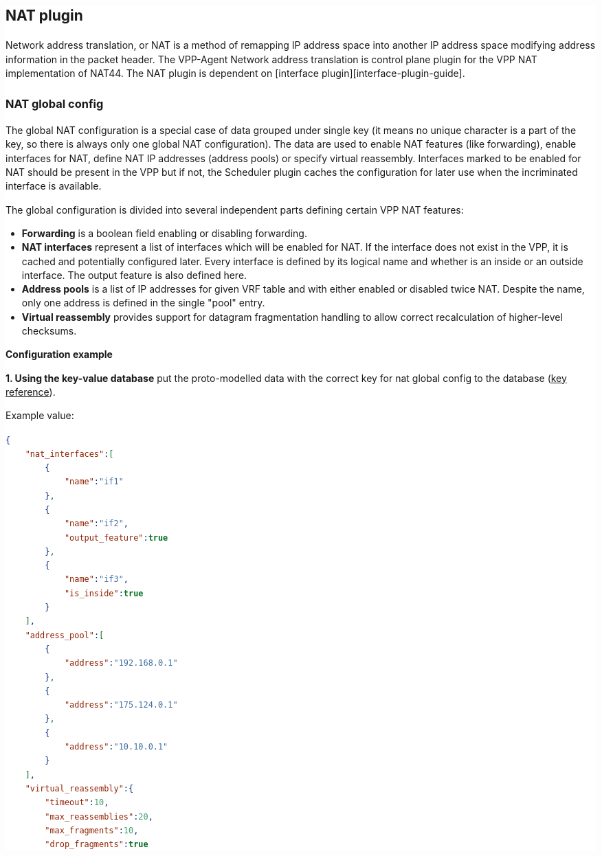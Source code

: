 ## NAT plugin

Network address translation, or NAT is a method of remapping IP address space into another IP address space modifying address information in the packet header. The VPP-Agent Network address translation is control plane plugin for the VPP NAT implementation of NAT44. The NAT plugin is dependent on [interface plugin][interface-plugin-guide].

### NAT global config 

The global NAT configuration is a special case of data grouped under single key (it means no unique character is a part of the key, so there is always only one global NAT configuration). The data are used to enable NAT features (like forwarding), enable interfaces for NAT, define NAT IP addresses (address pools) or specify virtual reassembly. Interfaces marked to be enabled for NAT should be present in the VPP but if not, the Scheduler plugin caches the configuration for later use when the incriminated interface is available.

The global configuration is divided into several independent parts defining certain VPP NAT features:

  - **Forwarding** is a boolean field enabling or disabling forwarding.
  - **NAT interfaces** represent a list of interfaces which will be enabled for NAT. If the interface does not exist in   the VPP, it is cached and potentially configured later. Every interface is defined by its logical name and whether is   an inside or an outside interface. The output feature is also defined here.
  - **Address pools** is a list of IP addresses for given VRF table and with either enabled or disabled twice NAT.   Despite the name, only one address is defined in the single "pool" entry.
  - **Virtual reassembly** provides support for datagram fragmentation handling to allow correct recalculation of   higher-level checksums.

**Configuration example**

**1. Using the key-value database** put the proto-modelled data with the correct key for nat global config to the database ([key reference][key-reference]).

Example value:
```json
{  
    "nat_interfaces":[  
        {  
            "name":"if1"
        },
        {  
            "name":"if2",
            "output_feature":true
        },
        {  
            "name":"if3",
            "is_inside":true
        }
    ],
    "address_pool":[  
        {  
            "address":"192.168.0.1"
        },
        {  
            "address":"175.124.0.1"
        },
        {  
            "address":"10.10.0.1"
        }
    ],
    "virtual_reassembly":{  
        "timeout":10,
        "max_reassemblies":20,
        "max_fragments":10,
        "drop_fragments":true
```

[acl-model]: https://github.com/ligato/vpp-agent/blob/master/api/models/vpp/acl/acl.proto
[grpc-tutorial]: ../tutorials/08_grpc-tutorial.md
[ipsec-model]: https://github.com/ligato/vpp-agent/blob/master/api/models/vpp/ipsec/ipsec.proto
[key-reference]: ../user-guide/reference.md
[punt-model]: https://github.com/ligato/vpp-agent/blob/master/api/models/vpp/punt/punt.proto